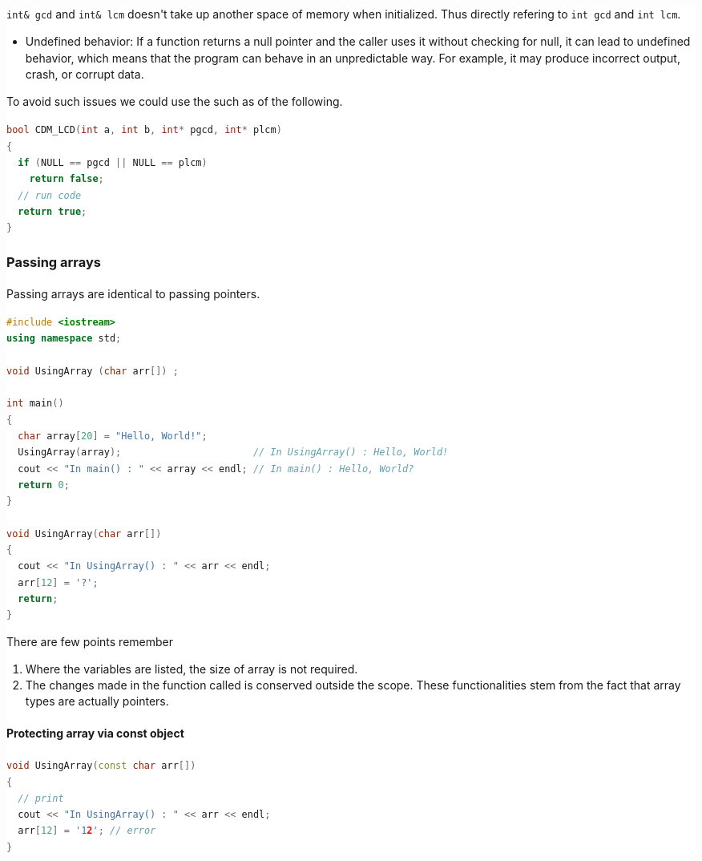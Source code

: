```int& gcd``` and  ```int& lcm``` doesn't take up another space of memory when initialized. Thus directly refering to ```int gcd``` and ```int lcm```.
- Undefined behavior: If a function returns a null pointer and the caller uses it without checking for null, it can lead to undefined behavior, which means that the program can behave in an unpredictable way. For example, it may produce incorrect output, crash, or corrupt data.

To avoid such issues we could use the such as of the following.
```cpp
bool CDM_LCD(int a, int b, int* pgcd, int* plcm)
{
  if (NULL == pgcd || NULL == plcm)
    return false;
  // run code
  return true;
}
```

### Passing arrays
Passing arrays are identical to passing pointers.
```cpp
#include <iostream>
using namespace std;

void UsingArray (char arr[]) ;

int main()
{
  char array[20] = "Hello, World!";
  UsingArray(array);                       // In UsingArray() : Hello, World!
  cout << "In main() : " << array << endl; // In main() : Hello, World?
  return 0;
}

void UsingArray(char arr[])
{
  cout << "In UsingArray() : " << arr << endl;
  arr[12] = '?'; 
  return;
}
```
There are few points remember
1. Where the variables are listed, the size of array is not required.
1. The changes made in the function called is conserved outside the scope.
These functionalities stem from the fact that array types are actually pointers.

#### Protecting array via const object
```cpp
void UsingArray(const char arr[])
{
  // print
  cout << "In UsingArray() : " << arr << endl;
  arr[12] = '12'; // error
}
```
